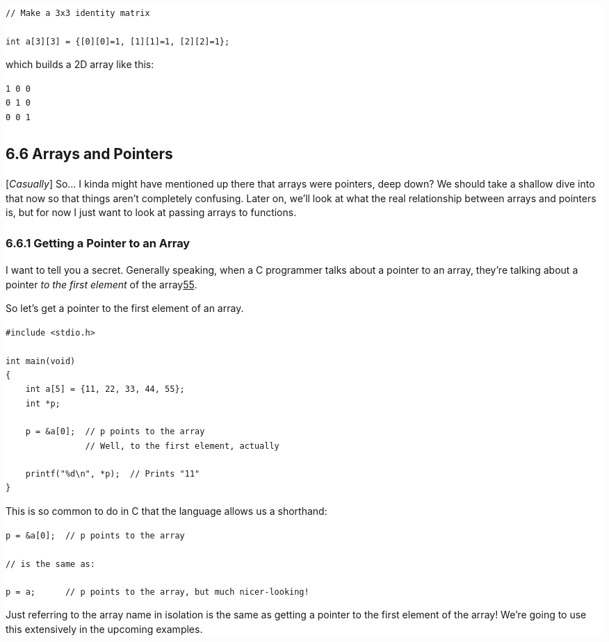 ```
// Make a 3x3 identity matrix

int a[3][3] = {[0][0]=1, [1][1]=1, [2][2]=1};
```

which builds a 2D array like this:

```
1 0 0
0 1 0
0 0 1
```

## 6.6 Arrays and Pointers

\[_Casually_\] So… I kinda might have mentioned up there that arrays were pointers, deep down? We should take a shallow dive into that now so that things aren’t completely confusing. Later on, we’ll look at what the real relationship between arrays and pointers is, but for now I just want to look at passing arrays to functions.

### 6.6.1 Getting a Pointer to an Array

I want to tell you a secret. Generally speaking, when a C programmer talks about a pointer to an array, they’re talking about a pointer _to the first element_ of the array[55](https://beej.us/guide/bgc/html/split/footnotes.html#fn55).

So let’s get a pointer to the first element of an array.

```
#include <stdio.h>

int main(void)
{
    int a[5] = {11, 22, 33, 44, 55};
    int *p;

    p = &a[0];  // p points to the array
                // Well, to the first element, actually

    printf("%d\n", *p);  // Prints "11"
}
```

This is so common to do in C that the language allows us a shorthand:

```
p = &a[0];  // p points to the array

// is the same as:

p = a;      // p points to the array, but much nicer-looking!
```

Just referring to the array name in isolation is the same as getting a pointer to the first element of the array! We’re going to use this extensively in the upcoming examples.
